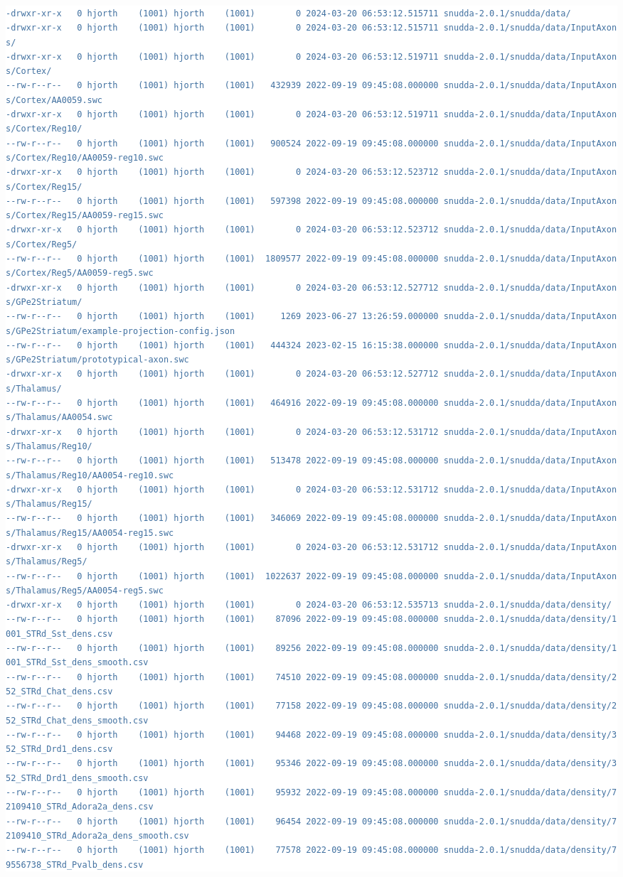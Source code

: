 ```diff
-drwxr-xr-x   0 hjorth    (1001) hjorth    (1001)        0 2024-03-20 06:53:12.515711 snudda-2.0.1/snudda/data/
-drwxr-xr-x   0 hjorth    (1001) hjorth    (1001)        0 2024-03-20 06:53:12.515711 snudda-2.0.1/snudda/data/InputAxons/
-drwxr-xr-x   0 hjorth    (1001) hjorth    (1001)        0 2024-03-20 06:53:12.519711 snudda-2.0.1/snudda/data/InputAxons/Cortex/
--rw-r--r--   0 hjorth    (1001) hjorth    (1001)   432939 2022-09-19 09:45:08.000000 snudda-2.0.1/snudda/data/InputAxons/Cortex/AA0059.swc
-drwxr-xr-x   0 hjorth    (1001) hjorth    (1001)        0 2024-03-20 06:53:12.519711 snudda-2.0.1/snudda/data/InputAxons/Cortex/Reg10/
--rw-r--r--   0 hjorth    (1001) hjorth    (1001)   900524 2022-09-19 09:45:08.000000 snudda-2.0.1/snudda/data/InputAxons/Cortex/Reg10/AA0059-reg10.swc
-drwxr-xr-x   0 hjorth    (1001) hjorth    (1001)        0 2024-03-20 06:53:12.523712 snudda-2.0.1/snudda/data/InputAxons/Cortex/Reg15/
--rw-r--r--   0 hjorth    (1001) hjorth    (1001)   597398 2022-09-19 09:45:08.000000 snudda-2.0.1/snudda/data/InputAxons/Cortex/Reg15/AA0059-reg15.swc
-drwxr-xr-x   0 hjorth    (1001) hjorth    (1001)        0 2024-03-20 06:53:12.523712 snudda-2.0.1/snudda/data/InputAxons/Cortex/Reg5/
--rw-r--r--   0 hjorth    (1001) hjorth    (1001)  1809577 2022-09-19 09:45:08.000000 snudda-2.0.1/snudda/data/InputAxons/Cortex/Reg5/AA0059-reg5.swc
-drwxr-xr-x   0 hjorth    (1001) hjorth    (1001)        0 2024-03-20 06:53:12.527712 snudda-2.0.1/snudda/data/InputAxons/GPe2Striatum/
--rw-r--r--   0 hjorth    (1001) hjorth    (1001)     1269 2023-06-27 13:26:59.000000 snudda-2.0.1/snudda/data/InputAxons/GPe2Striatum/example-projection-config.json
--rw-r--r--   0 hjorth    (1001) hjorth    (1001)   444324 2023-02-15 16:15:38.000000 snudda-2.0.1/snudda/data/InputAxons/GPe2Striatum/prototypical-axon.swc
-drwxr-xr-x   0 hjorth    (1001) hjorth    (1001)        0 2024-03-20 06:53:12.527712 snudda-2.0.1/snudda/data/InputAxons/Thalamus/
--rw-r--r--   0 hjorth    (1001) hjorth    (1001)   464916 2022-09-19 09:45:08.000000 snudda-2.0.1/snudda/data/InputAxons/Thalamus/AA0054.swc
-drwxr-xr-x   0 hjorth    (1001) hjorth    (1001)        0 2024-03-20 06:53:12.531712 snudda-2.0.1/snudda/data/InputAxons/Thalamus/Reg10/
--rw-r--r--   0 hjorth    (1001) hjorth    (1001)   513478 2022-09-19 09:45:08.000000 snudda-2.0.1/snudda/data/InputAxons/Thalamus/Reg10/AA0054-reg10.swc
-drwxr-xr-x   0 hjorth    (1001) hjorth    (1001)        0 2024-03-20 06:53:12.531712 snudda-2.0.1/snudda/data/InputAxons/Thalamus/Reg15/
--rw-r--r--   0 hjorth    (1001) hjorth    (1001)   346069 2022-09-19 09:45:08.000000 snudda-2.0.1/snudda/data/InputAxons/Thalamus/Reg15/AA0054-reg15.swc
-drwxr-xr-x   0 hjorth    (1001) hjorth    (1001)        0 2024-03-20 06:53:12.531712 snudda-2.0.1/snudda/data/InputAxons/Thalamus/Reg5/
--rw-r--r--   0 hjorth    (1001) hjorth    (1001)  1022637 2022-09-19 09:45:08.000000 snudda-2.0.1/snudda/data/InputAxons/Thalamus/Reg5/AA0054-reg5.swc
-drwxr-xr-x   0 hjorth    (1001) hjorth    (1001)        0 2024-03-20 06:53:12.535713 snudda-2.0.1/snudda/data/density/
--rw-r--r--   0 hjorth    (1001) hjorth    (1001)    87096 2022-09-19 09:45:08.000000 snudda-2.0.1/snudda/data/density/1001_STRd_Sst_dens.csv
--rw-r--r--   0 hjorth    (1001) hjorth    (1001)    89256 2022-09-19 09:45:08.000000 snudda-2.0.1/snudda/data/density/1001_STRd_Sst_dens_smooth.csv
--rw-r--r--   0 hjorth    (1001) hjorth    (1001)    74510 2022-09-19 09:45:08.000000 snudda-2.0.1/snudda/data/density/252_STRd_Chat_dens.csv
--rw-r--r--   0 hjorth    (1001) hjorth    (1001)    77158 2022-09-19 09:45:08.000000 snudda-2.0.1/snudda/data/density/252_STRd_Chat_dens_smooth.csv
--rw-r--r--   0 hjorth    (1001) hjorth    (1001)    94468 2022-09-19 09:45:08.000000 snudda-2.0.1/snudda/data/density/352_STRd_Drd1_dens.csv
--rw-r--r--   0 hjorth    (1001) hjorth    (1001)    95346 2022-09-19 09:45:08.000000 snudda-2.0.1/snudda/data/density/352_STRd_Drd1_dens_smooth.csv
--rw-r--r--   0 hjorth    (1001) hjorth    (1001)    95932 2022-09-19 09:45:08.000000 snudda-2.0.1/snudda/data/density/72109410_STRd_Adora2a_dens.csv
--rw-r--r--   0 hjorth    (1001) hjorth    (1001)    96454 2022-09-19 09:45:08.000000 snudda-2.0.1/snudda/data/density/72109410_STRd_Adora2a_dens_smooth.csv
--rw-r--r--   0 hjorth    (1001) hjorth    (1001)    77578 2022-09-19 09:45:08.000000 snudda-2.0.1/snudda/data/density/79556738_STRd_Pvalb_dens.csv
```